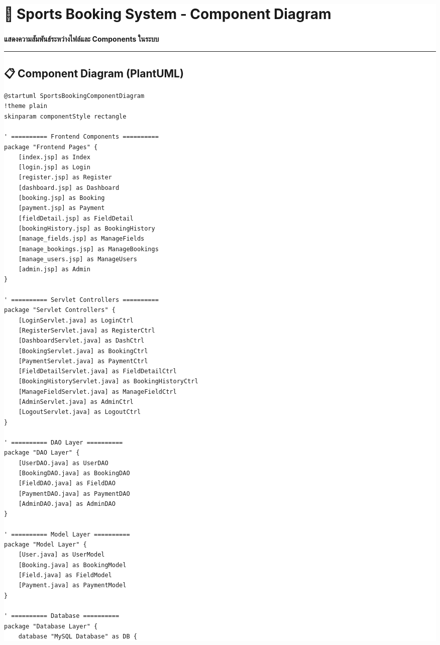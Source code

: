 # 🧩 Sports Booking System - Component Diagram
**แสดงความสัมพันธ์ระหว่างไฟล์และ Components ในระบบ**

---

## 📋 **Component Diagram (PlantUML)**

```plantuml
@startuml SportsBookingComponentDiagram
!theme plain
skinparam componentStyle rectangle

' ========== Frontend Components ==========
package "Frontend Pages" {
    [index.jsp] as Index
    [login.jsp] as Login
    [register.jsp] as Register
    [dashboard.jsp] as Dashboard
    [booking.jsp] as Booking
    [payment.jsp] as Payment
    [fieldDetail.jsp] as FieldDetail
    [bookingHistory.jsp] as BookingHistory
    [manage_fields.jsp] as ManageFields
    [manage_bookings.jsp] as ManageBookings
    [manage_users.jsp] as ManageUsers
    [admin.jsp] as Admin
}

' ========== Servlet Controllers ==========
package "Servlet Controllers" {
    [LoginServlet.java] as LoginCtrl
    [RegisterServlet.java] as RegisterCtrl
    [DashboardServlet.java] as DashCtrl
    [BookingServlet.java] as BookingCtrl
    [PaymentServlet.java] as PaymentCtrl
    [FieldDetailServlet.java] as FieldDetailCtrl
    [BookingHistoryServlet.java] as BookingHistoryCtrl
    [ManageFieldServlet.java] as ManageFieldCtrl
    [AdminServlet.java] as AdminCtrl
    [LogoutServlet.java] as LogoutCtrl
}

' ========== DAO Layer ==========
package "DAO Layer" {
    [UserDAO.java] as UserDAO
    [BookingDAO.java] as BookingDAO
    [FieldDAO.java] as FieldDAO
    [PaymentDAO.java] as PaymentDAO
    [AdminDAO.java] as AdminDAO
}

' ========== Model Layer ==========
package "Model Layer" {
    [User.java] as UserModel
    [Booking.java] as BookingModel
    [Field.java] as FieldModel
    [Payment.java] as PaymentModel
}

' ========== Database ==========
package "Database Layer" {
    database "MySQL Database" as DB {
```